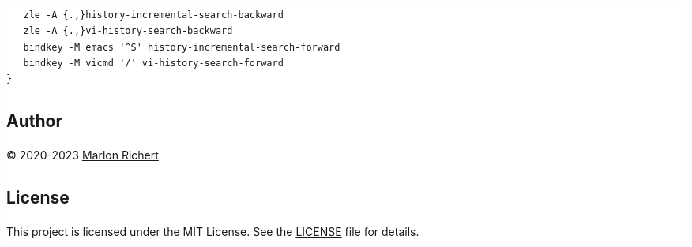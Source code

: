 ```
   zle -A {.,}history-incremental-search-backward
   zle -A {.,}vi-history-search-backward
   bindkey -M emacs '^S' history-incremental-search-forward
   bindkey -M vicmd '/' vi-history-search-forward
}
```

## Author

© 2020-2023 [Marlon Richert](https://github.com/marlonrichert)

## License

This project is licensed under the MIT License. See the [LICENSE](LICENSE) file
for details.
